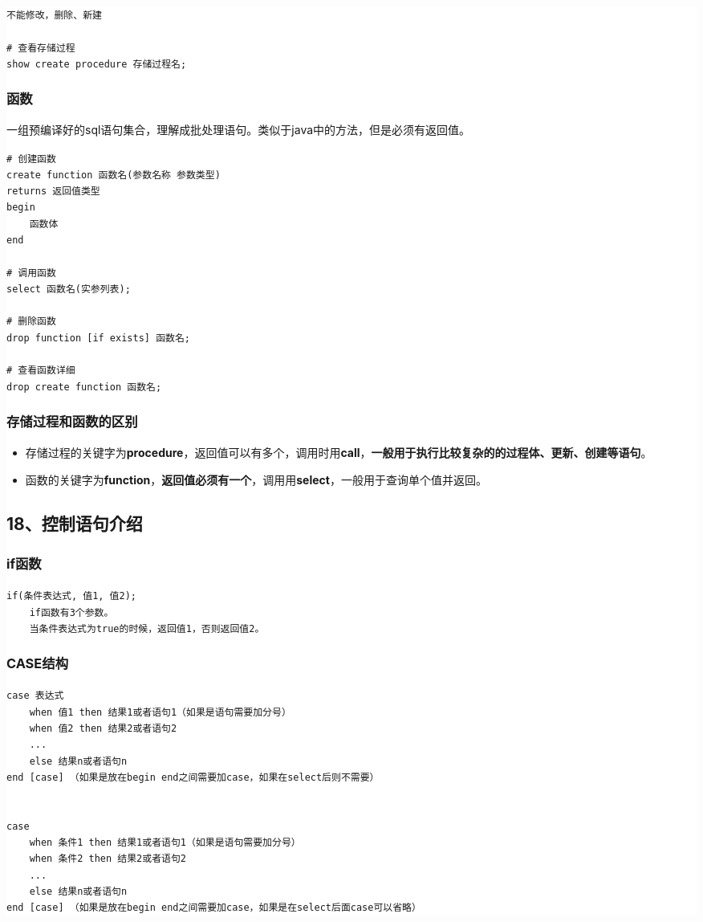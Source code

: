 ```mysql
不能修改，删除、新建

# 查看存储过程
show create procedure 存储过程名;
```

### 函数

​	⼀组预编译好的sql语句集合，理解成批处理语句。类似于java中的⽅法，但是必须有返回值。

```mysql
# 创建函数
create function 函数名(参数名称 参数类型)
returns 返回值类型
begin
	函数体
end

# 调用函数
select 函数名(实参列表);

# 删除函数
drop function [if exists] 函数名;

# 查看函数详细
drop create function 函数名;
```

### 存储过程和函数的区别

* 存储过程的关键字为**procedure**，返回值可以有多个，调用时用**call**，**一般用于执行比较复杂的的过程体、更新、创建等语句**。

* 函数的关键字为**function**，**返回值必须有一个**，调用用**select**，一般用于查询单个值并返回。

## 18、控制语句介绍

### if函数

```mysql
if(条件表达式, 值1, 值2);
    if函数有3个参数。
    当条件表达式为true的时候，返回值1，否则返回值2。
```

### CASE结构

```mysql
case 表达式
    when 值1 then 结果1或者语句1（如果是语句需要加分号）
    when 值2 then 结果2或者语句2
    ...
    else 结果n或者语句n
end [case] （如果是放在begin end之间需要加case，如果在select后则不需要）


case
    when 条件1 then 结果1或者语句1（如果是语句需要加分号）
    when 条件2 then 结果2或者语句2
    ...
    else 结果n或者语句n
end [case] （如果是放在begin end之间需要加case，如果是在select后⾯case可以省略）
```
